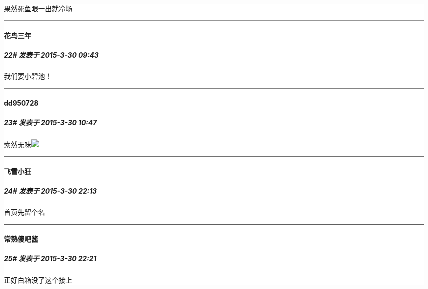 


果然死鱼眼一出就冷场







*****

####  花鸟三年  
##### 22#       发表于 2015-3-30 09:43




我们要小碧池！







*****

####  dd950728  
##### 23#       发表于 2015-3-30 10:47




索然无味<img src="https://static.saraba1st.com/image/smiley/face/149.gif" referrerpolicy="no-referrer">







*****

####  飞雪小狂  
##### 24#       发表于 2015-3-30 22:13




首页先留个名







*****

####  常熟傻吧酱  
##### 25#       发表于 2015-3-30 22:21




正好白箱没了这个接上


